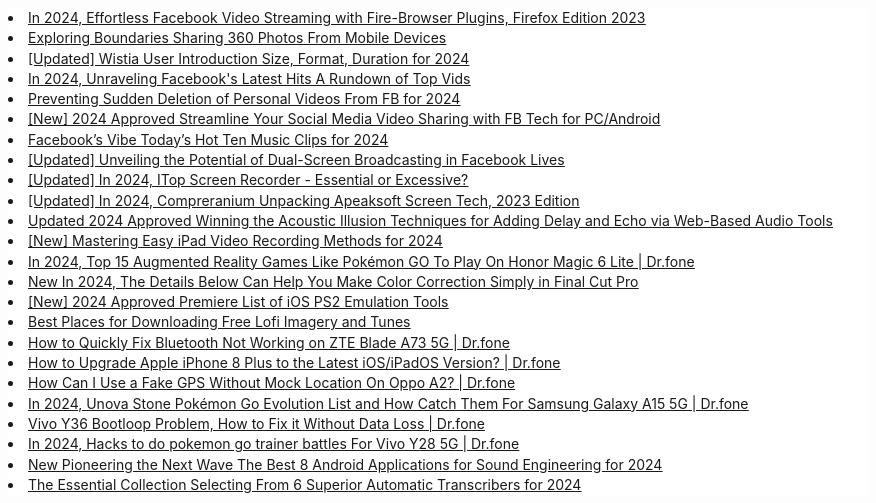 <li><a href="https://facebook-clips.techidaily.com/in-2024-effortless-facebook-video-streaming-with-fire-browser-plugins-firefox-edition-2023/"><u>In 2024, Effortless Facebook Video Streaming with Fire-Browser Plugins, Firefox Edition 2023</u></a></li>
<li><a href="https://facebook-clips.techidaily.com/exploring-boundaries-sharing-360-photos-from-mobile-devices/"><u>Exploring Boundaries  Sharing 360 Photos From Mobile Devices</u></a></li>
<li><a href="https://facebook-clips.techidaily.com/updated-wistia-user-introduction-size-format-duration-for-2024/"><u>[Updated] Wistia User Introduction  Size, Format, Duration for 2024</u></a></li>
<li><a href="https://facebook-clips.techidaily.com/in-2024-unraveling-facebooks-latest-hits-a-rundown-of-top-vids/"><u>In 2024, Unraveling Facebook's Latest Hits  A Rundown of Top Vids</u></a></li>
<li><a href="https://facebook-clips.techidaily.com/preventing-sudden-deletion-of-personal-videos-from-fb-for-2024/"><u>Preventing Sudden Deletion of Personal Videos From FB for 2024</u></a></li>
<li><a href="https://facebook-clips.techidaily.com/new-2024-approved-streamline-your-social-media-video-sharing-with-fb-tech-for-pcandroid/"><u>[New] 2024 Approved  Streamline Your Social Media Video Sharing with FB Tech for PC/Android</u></a></li>
<li><a href="https://facebook-clips.techidaily.com/facebooks-vibe-todays-hot-ten-music-clips-for-2024/"><u>Facebook’s Vibe  Today’s Hot Ten Music Clips for 2024</u></a></li>
<li><a href="https://facebook-clips.techidaily.com/updated-unveiling-the-potential-of-dual-screen-broadcasting-in-facebook-lives/"><u>[Updated] Unveiling the Potential of Dual-Screen Broadcasting in Facebook Lives</u></a></li>
<li><a href="https://on-screen-recording.techidaily.com/updated-in-2024-itop-screen-recorder-essential-or-excessive/"><u>[Updated] In 2024, ITop Screen Recorder - Essential or Excessive?</u></a></li>
<li><a href="https://screen-recording.techidaily.com/updated-in-2024-compreranium-unpacking-apeaksoft-screen-tech-2023-edition/"><u>[Updated] In 2024, Compreranium  Unpacking Apeaksoft Screen Tech, 2023 Edition</u></a></li>
<li><a href="https://voice-adjusting.techidaily.com/updated-2024-approved-winning-the-acoustic-illusion-techniques-for-adding-delay-and-echo-via-web-based-audio-tools/"><u>Updated 2024 Approved Winning the Acoustic Illusion Techniques for Adding Delay and Echo via Web-Based Audio Tools</u></a></li>
<li><a href="https://digital-screen-recording.techidaily.com/new-mastering-easy-ipad-video-recording-methods-for-2024/"><u>[New] Mastering Easy iPad Video Recording Methods for 2024</u></a></li>
<li><a href="https://pokemon-go-android.techidaily.com/in-2024-top-15-augmented-reality-games-like-pokemon-go-to-play-on-honor-magic-6-lite-drfone-by-drfone-virtual-android/"><u>In 2024, Top 15 Augmented Reality Games Like Pokémon GO To Play On Honor Magic 6 Lite | Dr.fone</u></a></li>
<li><a href="https://smart-video-editing.techidaily.com/new-in-2024-the-details-below-can-help-you-make-color-correction-simply-in-final-cut-pro/"><u>New In 2024, The Details Below Can Help You Make Color Correction Simply in Final Cut Pro</u></a></li>
<li><a href="https://screen-mirroring-recording.techidaily.com/new-2024-approved-premiere-list-of-ios-ps2-emulation-tools/"><u>[New] 2024 Approved  Premiere List of iOS PS2 Emulation Tools</u></a></li>
<li><a href="https://voice-adjusting.techidaily.com/best-places-for-downloading-free-lofi-imagery-and-tunes/"><u>Best Places for Downloading Free Lofi Imagery and Tunes</u></a></li>
<li><a href="https://fix-guide.techidaily.com/how-to-quickly-fix-bluetooth-not-working-on-zte-blade-a73-5g-drfone-by-drfone-fix-android-problems-fix-android-problems/"><u>How to Quickly Fix Bluetooth Not Working on ZTE Blade A73 5G | Dr.fone</u></a></li>
<li><a href="https://techidaily.com/how-to-upgrade-apple-iphone-8-plus-to-the-latest-iosipados-version-drfone-by-drfone-ios-system-repair-ios-system-repair/"><u>How to Upgrade Apple iPhone 8 Plus to the Latest iOS/iPadOS Version? | Dr.fone</u></a></li>
<li><a href="https://fake-location.techidaily.com/how-can-i-use-a-fake-gps-without-mock-location-on-oppo-a2-drfone-by-drfone-virtual-android/"><u>How Can I Use a Fake GPS Without Mock Location On Oppo A2? | Dr.fone</u></a></li>
<li><a href="https://change-location.techidaily.com/in-2024-unova-stone-pokemon-go-evolution-list-and-how-catch-them-for-samsung-galaxy-a15-5g-drfone-by-drfone-virtual-android/"><u>In 2024, Unova Stone Pokémon Go Evolution List and How Catch Them For Samsung Galaxy A15 5G | Dr.fone</u></a></li>
<li><a href="https://howto.techidaily.com/vivo-y36-bootloop-problem-how-to-fix-it-without-data-loss-drfone-by-drfone-fix-android-problems-fix-android-problems/"><u>Vivo Y36 Bootloop Problem, How to Fix it Without Data Loss | Dr.fone</u></a></li>
<li><a href="https://change-location.techidaily.com/in-2024-hacks-to-do-pokemon-go-trainer-battles-for-vivo-y28-5g-drfone-by-drfone-virtual-android/"><u>In 2024, Hacks to do pokemon go trainer battles For Vivo Y28 5G | Dr.fone</u></a></li>
<li><a href="https://sound-tweaking.techidaily.com/new-pioneering-the-next-wave-the-best-8-android-applications-for-sound-engineering-for-2024/"><u>New Pioneering the Next Wave The Best 8 Android Applications for Sound Engineering for 2024</u></a></li>
<li><a href="https://voice-adjusting.techidaily.com/the-essential-collection-selecting-from-6-superior-automatic-transcribers-for-2024/"><u>The Essential Collection Selecting From 6 Superior Automatic Transcribers for 2024</u></a></li>